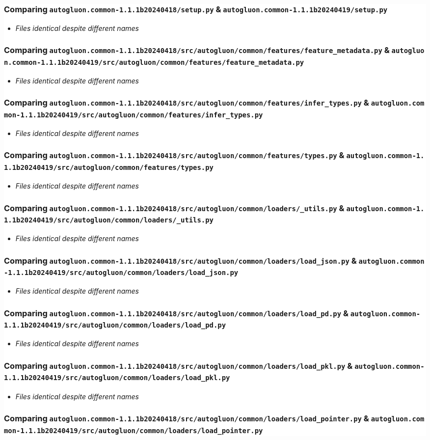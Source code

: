 ### Comparing `autogluon.common-1.1.1b20240418/setup.py` & `autogluon.common-1.1.1b20240419/setup.py`

 * *Files identical despite different names*

### Comparing `autogluon.common-1.1.1b20240418/src/autogluon/common/features/feature_metadata.py` & `autogluon.common-1.1.1b20240419/src/autogluon/common/features/feature_metadata.py`

 * *Files identical despite different names*

### Comparing `autogluon.common-1.1.1b20240418/src/autogluon/common/features/infer_types.py` & `autogluon.common-1.1.1b20240419/src/autogluon/common/features/infer_types.py`

 * *Files identical despite different names*

### Comparing `autogluon.common-1.1.1b20240418/src/autogluon/common/features/types.py` & `autogluon.common-1.1.1b20240419/src/autogluon/common/features/types.py`

 * *Files identical despite different names*

### Comparing `autogluon.common-1.1.1b20240418/src/autogluon/common/loaders/_utils.py` & `autogluon.common-1.1.1b20240419/src/autogluon/common/loaders/_utils.py`

 * *Files identical despite different names*

### Comparing `autogluon.common-1.1.1b20240418/src/autogluon/common/loaders/load_json.py` & `autogluon.common-1.1.1b20240419/src/autogluon/common/loaders/load_json.py`

 * *Files identical despite different names*

### Comparing `autogluon.common-1.1.1b20240418/src/autogluon/common/loaders/load_pd.py` & `autogluon.common-1.1.1b20240419/src/autogluon/common/loaders/load_pd.py`

 * *Files identical despite different names*

### Comparing `autogluon.common-1.1.1b20240418/src/autogluon/common/loaders/load_pkl.py` & `autogluon.common-1.1.1b20240419/src/autogluon/common/loaders/load_pkl.py`

 * *Files identical despite different names*

### Comparing `autogluon.common-1.1.1b20240418/src/autogluon/common/loaders/load_pointer.py` & `autogluon.common-1.1.1b20240419/src/autogluon/common/loaders/load_pointer.py`
